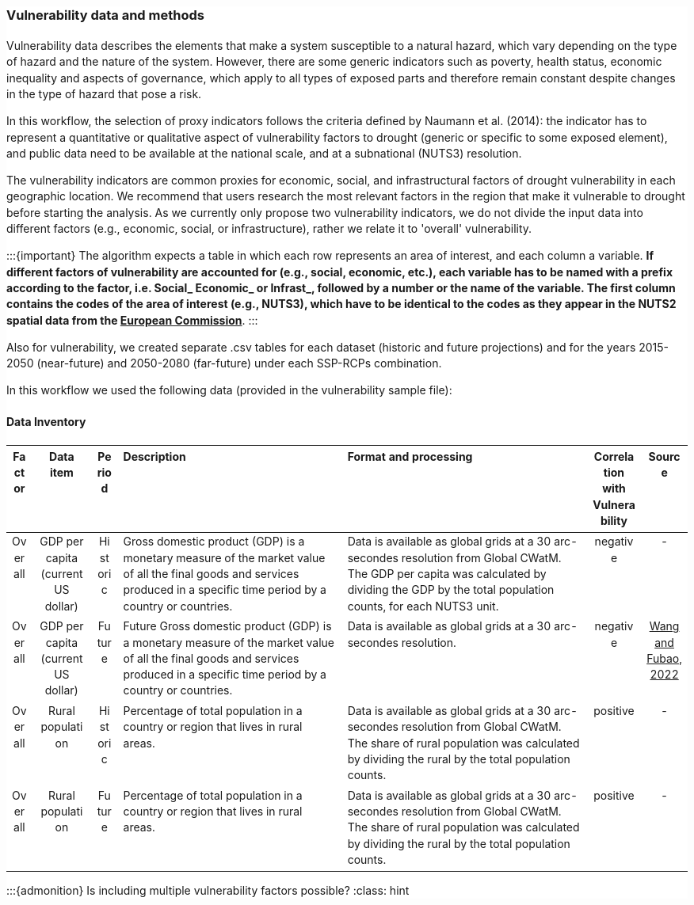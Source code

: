 ### Vulnerability data and methods

Vulnerability data describes the elements that make a system susceptible to a natural hazard, which vary depending on the type of hazard and the nature of the system. However, there are some generic indicators such as poverty, health status, economic inequality and aspects of governance, which apply to all types of exposed parts and therefore remain constant despite changes in the type of hazard that pose a risk.

In this workflow, the selection of proxy indicators follows the criteria defined by Naumann et al. (2014): the indicator has to represent a quantitative or qualitative aspect of vulnerability factors to drought (generic or specific to some exposed element), and public data need to be available at the national scale, and at a subnational (NUTS3) resolution.

The vulnerability indicators are common proxies for economic, social, and infrastructural factors of drought vulnerability in each geographic location. We recommend that users research the most relevant factors in the region that make it vulnerable to drought before starting the analysis. As we currently only propose two vulnerability indicators, we do not divide the input data into different factors (e.g., economic, social, or infrastructure), rather we relate it to 'overall' vulnerability.

:::{important}
The algorithm expects a table in which each row represents an area of interest, and each column a variable. **If different factors of vulnerability are accounted for (e.g., social, economic, etc.), each variable has to be named with a prefix according to the factor, i.e. Social_ Economic_ or Infrast_, followed by a number or the name of the variable. The first column contains the codes of the area of interest (e.g., NUTS3), which have to be identical to the codes as they appear in the NUTS2 spatial data from the <a href = "https://ec.europa.eu/eurostat/en/web/nuts/background">European Commission</a>**.
:::

Also for vulnerability, we created separate .csv tables for each dataset (historic and future projections) and for the years 2015-2050 (near-future) and 2050-2080 (far-future) under each SSP-RCPs combination.

In this workflow we used the following data (provided in the vulnerability sample file):


#### Data Inventory

<div class="full-width">

| Factor | Data item | Period | Description | Format and processing | Correlation with Vulnerability | Source |
| :-: | :-: | :-: | :- | :- | :-: | :-: |
| Overall | GDP per capita (current US dollar) | Historic | Gross domestic product (GDP) is a monetary measure of the market value of all the final goods and services produced in a specific time period by a country or countries. | Data is available as global grids at a 30 arc-secondes resolution from Global CWatM. The GDP per capita was calculated by dividing the  GDP by the total population counts, for each NUTS3 unit. | negative | - |
| Overall | GDP per capita (current US dollar) | Future | Future Gross domestic product (GDP) is a monetary measure of the market value of all the final goods and services produced in a specific time period by a country or countries. | Data is available as global grids at a 30 arc-secondes resolution. | negative | [Wang and Fubao, 2022](https://zenodo.org/records/5880037) |
| Overall | Rural population | Historic | Percentage of total population in a country or region that lives in rural areas. | Data is available as global grids at a 30 arc-secondes resolution from Global CWatM. The share of rural population was calculated by dividing the rural by the total population counts.| positive | - |
| Overall | Rural population | Future | Percentage of total population in a country or region that lives in rural areas. | Data is available as global grids at a 30 arc-secondes resolution from Global CWatM. The share of rural population was calculated by dividing the rural by the total population counts. | positive | - |

</div>


:::{admonition} Is including multiple vulnerability factors possible?
:class: hint
